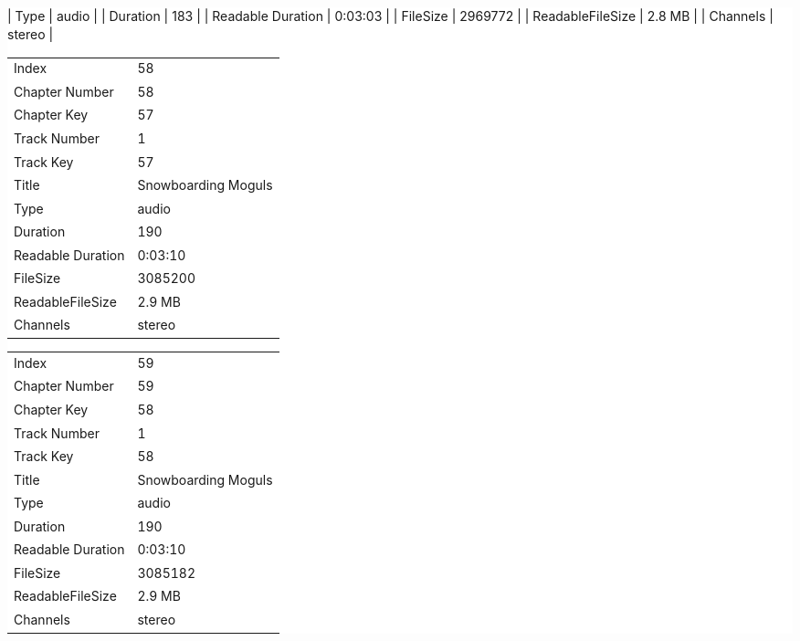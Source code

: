 | Type | audio |
| Duration | 183 |
| Readable Duration | 0:03:03 |
| FileSize | 2969772 |
| ReadableFileSize | 2.8 MB |
| Channels | stereo |

|  |  |
| - | - |
| Index | 58 |
| Chapter Number | 58 |
| Chapter Key | 57 |
| Track Number | 1 |
| Track Key | 57 |
| Title | Snowboarding Moguls |
| Type | audio |
| Duration | 190 |
| Readable Duration | 0:03:10 |
| FileSize | 3085200 |
| ReadableFileSize | 2.9 MB |
| Channels | stereo |

|  |  |
| - | - |
| Index | 59 |
| Chapter Number | 59 |
| Chapter Key | 58 |
| Track Number | 1 |
| Track Key | 58 |
| Title | Snowboarding Moguls |
| Type | audio |
| Duration | 190 |
| Readable Duration | 0:03:10 |
| FileSize | 3085182 |
| ReadableFileSize | 2.9 MB |
| Channels | stereo |
